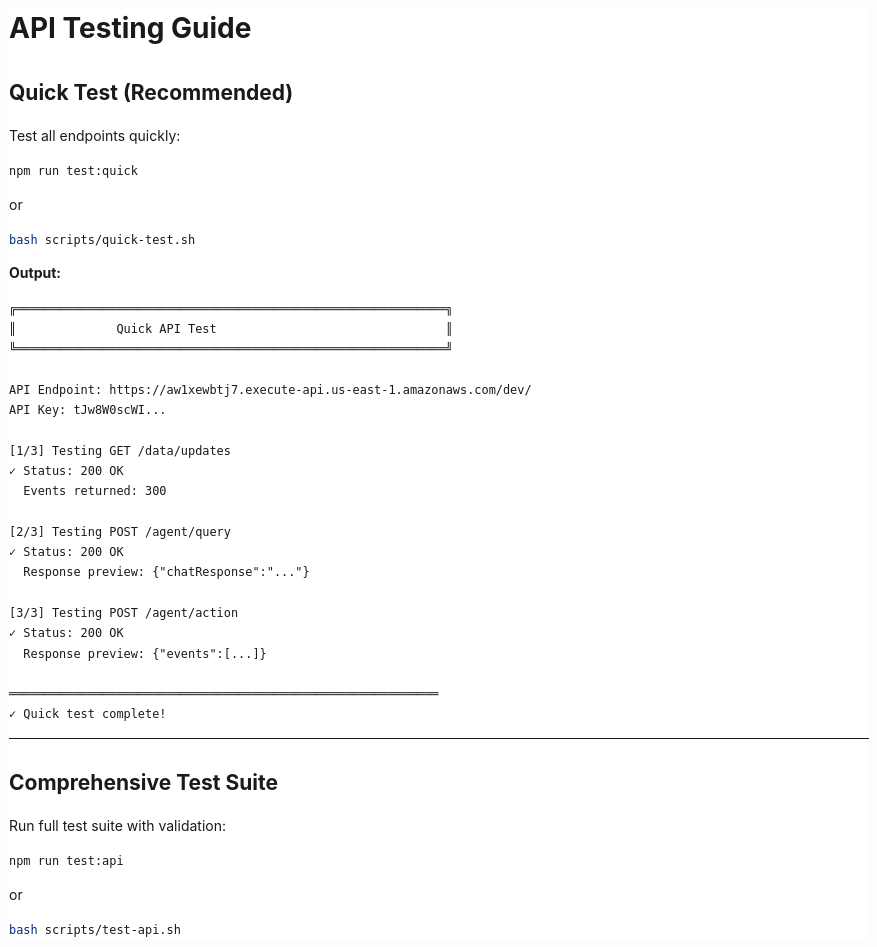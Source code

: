 # API Testing Guide

## Quick Test (Recommended)

Test all endpoints quickly:

```bash
npm run test:quick
```

or

```bash
bash scripts/quick-test.sh
```

**Output:**
```
╔════════════════════════════════════════════════════════════╗
║              Quick API Test                                ║
╚════════════════════════════════════════════════════════════╝

API Endpoint: https://aw1xewbtj7.execute-api.us-east-1.amazonaws.com/dev/
API Key: tJw8W0scWI...

[1/3] Testing GET /data/updates
✓ Status: 200 OK
  Events returned: 300

[2/3] Testing POST /agent/query
✓ Status: 200 OK
  Response preview: {"chatResponse":"..."}

[3/3] Testing POST /agent/action
✓ Status: 200 OK
  Response preview: {"events":[...]}

════════════════════════════════════════════════════════════
✓ Quick test complete!
```

---

## Comprehensive Test Suite

Run full test suite with validation:

```bash
npm run test:api
```

or

```bash
bash scripts/test-api.sh
```
